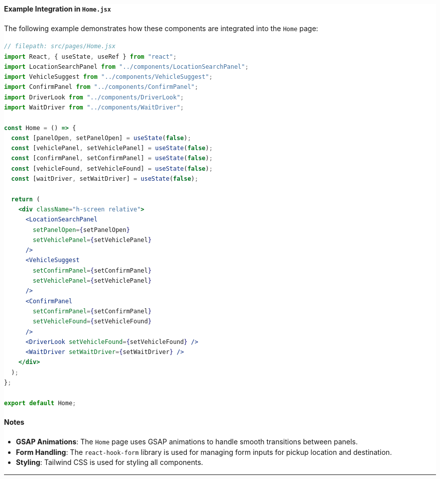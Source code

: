 #### Example Integration in `Home.jsx`

The following example demonstrates how these components are integrated into the `Home` page:

```jsx
// filepath: src/pages/Home.jsx
import React, { useState, useRef } from "react";
import LocationSearchPanel from "../components/LocationSearchPanel";
import VehicleSuggest from "../components/VehicleSuggest";
import ConfirmPanel from "../components/ConfirmPanel";
import DriverLook from "../components/DriverLook";
import WaitDriver from "../components/WaitDriver";

const Home = () => {
  const [panelOpen, setPanelOpen] = useState(false);
  const [vehiclePanel, setVehiclePanel] = useState(false);
  const [confirmPanel, setConfirmPanel] = useState(false);
  const [vehicleFound, setVehicleFound] = useState(false);
  const [waitDriver, setWaitDriver] = useState(false);

  return (
    <div className="h-screen relative">
      <LocationSearchPanel
        setPanelOpen={setPanelOpen}
        setVehiclePanel={setVehiclePanel}
      />
      <VehicleSuggest
        setConfirmPanel={setConfirmPanel}
        setVehiclePanel={setVehiclePanel}
      />
      <ConfirmPanel
        setConfirmPanel={setConfirmPanel}
        setVehicleFound={setVehicleFound}
      />
      <DriverLook setVehicleFound={setVehicleFound} />
      <WaitDriver setWaitDriver={setWaitDriver} />
    </div>
  );
};

export default Home;
```

#### Notes

- **GSAP Animations**: The `Home` page uses GSAP animations to handle smooth transitions between panels.
- **Form Handling**: The `react-hook-form` library is used for managing form inputs for pickup location and destination.
- **Styling**: Tailwind CSS is used for styling all components.

---
